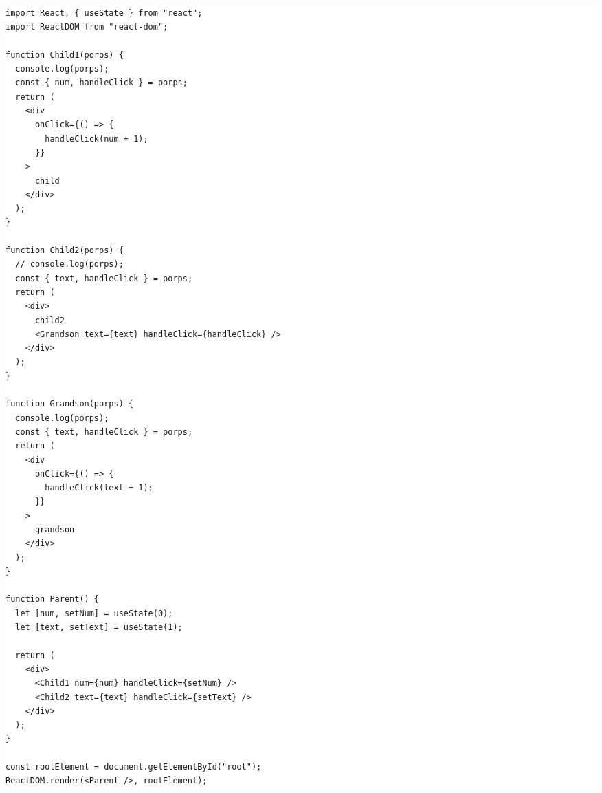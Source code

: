 ```react
import React, { useState } from "react";
import ReactDOM from "react-dom";

function Child1(porps) {
  console.log(porps);
  const { num, handleClick } = porps;
  return (
    <div
      onClick={() => {
        handleClick(num + 1);
      }}
    >
      child
    </div>
  );
}

function Child2(porps) {
  // console.log(porps);
  const { text, handleClick } = porps;
  return (
    <div>
      child2
      <Grandson text={text} handleClick={handleClick} />
    </div>
  );
}

function Grandson(porps) {
  console.log(porps);
  const { text, handleClick } = porps;
  return (
    <div
      onClick={() => {
        handleClick(text + 1);
      }}
    >
      grandson
    </div>
  );
}

function Parent() {
  let [num, setNum] = useState(0);
  let [text, setText] = useState(1);

  return (
    <div>
      <Child1 num={num} handleClick={setNum} />
      <Child2 text={text} handleClick={setText} />
    </div>
  );
}

const rootElement = document.getElementById("root");
ReactDOM.render(<Parent />, rootElement);
```
